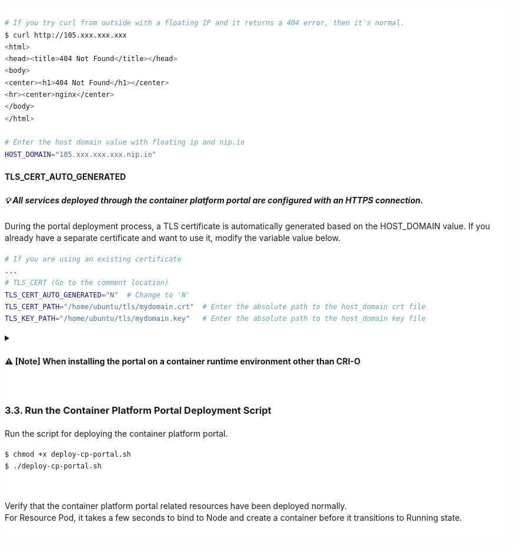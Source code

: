 ```bash

# If you try curl from outside with a floating IP and it returns a 404 error, then it's normal.
$ curl http://105.xxx.xxx.xxx
<html>
<head><title>404 Not Found</title></head>
<body>
<center><h1>404 Not Found</h1></center>
<hr><center>nginx</center>
</body>
</html>

# Enter the host domain value with floating ip and nip.io
HOST_DOMAIN="105.xxx.xxx.xxx.nip.io"
```

#### TLS_CERT_AUTO_GENERATED
##### :bulb: All services deployed through the container platform portal are configured with an HTTPS connection. <br>
During the portal deployment process, a TLS certificate is automatically generated based on the HOST_DOMAIN value. If you already have a separate certificate and want to use it, modify the variable value below.
```bash
# If you are using an existing certificate
...
# TLS_CERT (Go to the comment location)
TLS_CERT_AUTO_GENERATED="N"  # Change to 'N'
TLS_CERT_PATH="/home/ubuntu/tls/mydomain.crt"  # Enter the absolute path to the host_domain crt file
TLS_KEY_PATH="/home/ubuntu/tls/mydomain.key"   # Enter the absolute path to the host_domain key file
```

<details><summary><h4> ⚠️ [Note] When installing the portal on a container runtime environment other than CRI-O </h4></summary></details>

<br>

### <span id='3.3'>3.3. Run the Container Platform Portal Deployment Script
Run the script for deploying the container platform portal.

```bash
$ chmod +x deploy-cp-portal.sh
$ ./deploy-cp-portal.sh
```
<br>

Verify that the container platform portal related resources have been deployed normally.<br>
For Resource Pod, it takes a few seconds to bind to Node and create a container before it transitions to Running state.

<br>
